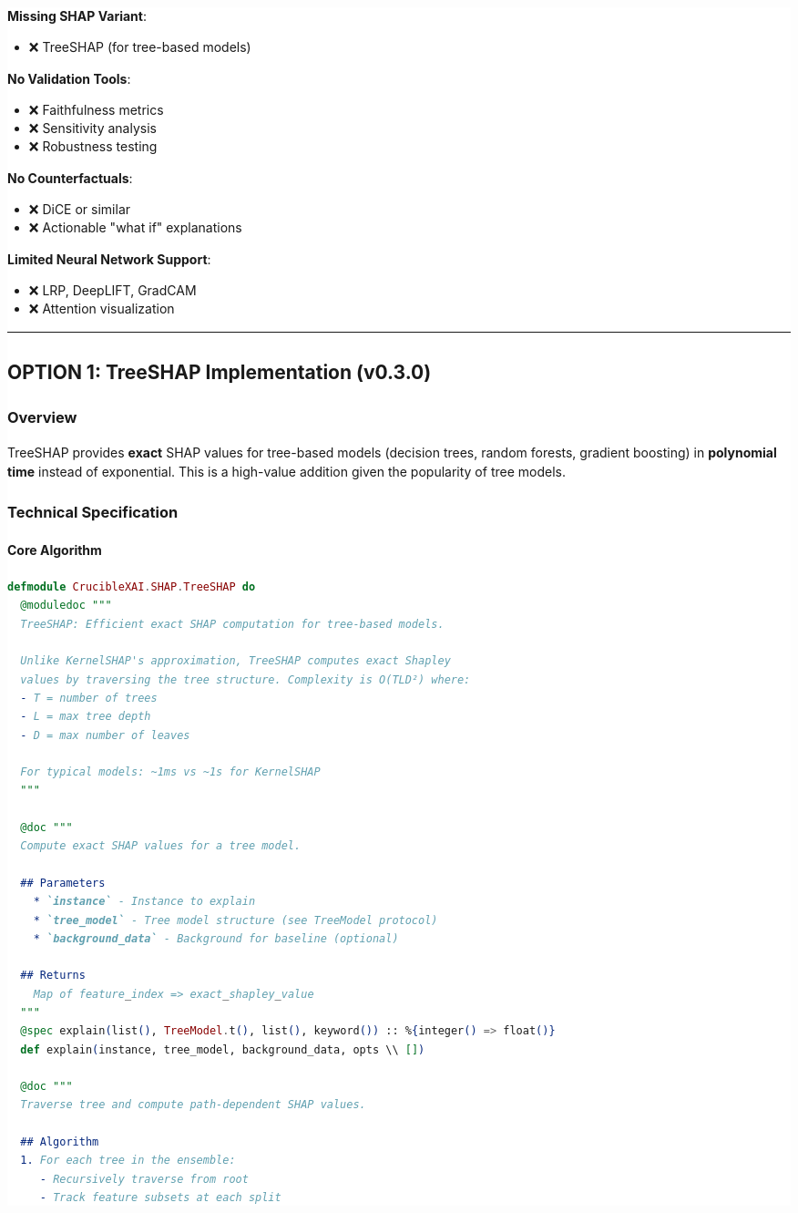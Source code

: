 **Missing SHAP Variant**:
- ❌ TreeSHAP (for tree-based models)

**No Validation Tools**:
- ❌ Faithfulness metrics
- ❌ Sensitivity analysis
- ❌ Robustness testing

**No Counterfactuals**:
- ❌ DiCE or similar
- ❌ Actionable "what if" explanations

**Limited Neural Network Support**:
- ❌ LRP, DeepLIFT, GradCAM
- ❌ Attention visualization

---

## OPTION 1: TreeSHAP Implementation (v0.3.0)

### Overview

TreeSHAP provides **exact** SHAP values for tree-based models (decision trees, random forests, gradient boosting) in **polynomial time** instead of exponential. This is a high-value addition given the popularity of tree models.

### Technical Specification

#### Core Algorithm

```elixir
defmodule CrucibleXAI.SHAP.TreeSHAP do
  @moduledoc """
  TreeSHAP: Efficient exact SHAP computation for tree-based models.

  Unlike KernelSHAP's approximation, TreeSHAP computes exact Shapley
  values by traversing the tree structure. Complexity is O(TLD²) where:
  - T = number of trees
  - L = max tree depth
  - D = max number of leaves

  For typical models: ~1ms vs ~1s for KernelSHAP
  """

  @doc """
  Compute exact SHAP values for a tree model.

  ## Parameters
    * `instance` - Instance to explain
    * `tree_model` - Tree model structure (see TreeModel protocol)
    * `background_data` - Background for baseline (optional)

  ## Returns
    Map of feature_index => exact_shapley_value
  """
  @spec explain(list(), TreeModel.t(), list(), keyword()) :: %{integer() => float()}
  def explain(instance, tree_model, background_data, opts \\ [])

  @doc """
  Traverse tree and compute path-dependent SHAP values.

  ## Algorithm
  1. For each tree in the ensemble:
     - Recursively traverse from root
     - Track feature subsets at each split
```